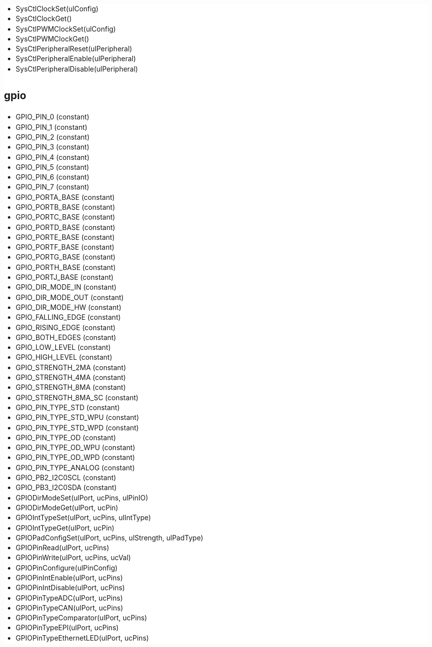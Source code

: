 -   SysCtlClockSet(ulConfig)
-   SysCtlClockGet()
-   SysCtlPWMClockSet(ulConfig)
-   SysCtlPWMClockGet()
-   SysCtlPeripheralReset(ulPeripheral)
-   SysCtlPeripheralEnable(ulPeripheral)
-   SysCtlPeripheralDisable(ulPeripheral)

gpio
----

-   GPIO_PIN_0 (constant)
-   GPIO_PIN_1 (constant)
-   GPIO_PIN_2 (constant)
-   GPIO_PIN_3 (constant)
-   GPIO_PIN_4 (constant)
-   GPIO_PIN_5 (constant)
-   GPIO_PIN_6 (constant)
-   GPIO_PIN_7 (constant)
-   GPIO_PORTA_BASE (constant)
-   GPIO_PORTB_BASE (constant)
-   GPIO_PORTC_BASE (constant)
-   GPIO_PORTD_BASE (constant)
-   GPIO_PORTE_BASE (constant)
-   GPIO_PORTF_BASE (constant)
-   GPIO_PORTG_BASE (constant)
-   GPIO_PORTH_BASE (constant)
-   GPIO_PORTJ_BASE (constant)
-   GPIO_DIR_MODE_IN (constant)
-   GPIO_DIR_MODE_OUT (constant)
-   GPIO_DIR_MODE_HW (constant)
-   GPIO_FALLING_EDGE (constant)
-   GPIO_RISING_EDGE (constant)
-   GPIO_BOTH_EDGES (constant)
-   GPIO_LOW_LEVEL (constant)
-   GPIO_HIGH_LEVEL (constant)
-   GPIO_STRENGTH_2MA (constant)
-   GPIO_STRENGTH_4MA (constant)
-   GPIO_STRENGTH_8MA (constant)
-   GPIO_STRENGTH_8MA_SC (constant)
-   GPIO_PIN_TYPE_STD (constant)
-   GPIO_PIN_TYPE_STD_WPU (constant)
-   GPIO_PIN_TYPE_STD_WPD (constant)
-   GPIO_PIN_TYPE_OD (constant)
-   GPIO_PIN_TYPE_OD_WPU (constant)
-   GPIO_PIN_TYPE_OD_WPD (constant)
-   GPIO_PIN_TYPE_ANALOG (constant)
-   GPIO_PB2_I2C0SCL (constant)
-   GPIO_PB3_I2C0SDA (constant)
-   GPIODirModeSet(ulPort, ucPins, ulPinIO)
-   GPIODirModeGet(ulPort, ucPin)
-   GPIOIntTypeSet(ulPort, ucPins, ulIntType)
-   GPIOIntTypeGet(ulPort, ucPin)
-   GPIOPadConfigSet(ulPort, ucPins, ulStrength, ulPadType)
-   GPIOPinRead(ulPort, ucPins)
-   GPIOPinWrite(ulPort, ucPins, ucVal)
-   GPIOPinConfigure(ulPinConfig)
-   GPIOPinIntEnable(ulPort, ucPins)
-   GPIOPinIntDisable(ulPort, ucPins)
-   GPIOPinTypeADC(ulPort, ucPins)
-   GPIOPinTypeCAN(ulPort, ucPins)
-   GPIOPinTypeComparator(ulPort, ucPins)
-   GPIOPinTypeEPI(ulPort, ucPins)
-   GPIOPinTypeEthernetLED(ulPort, ucPins)